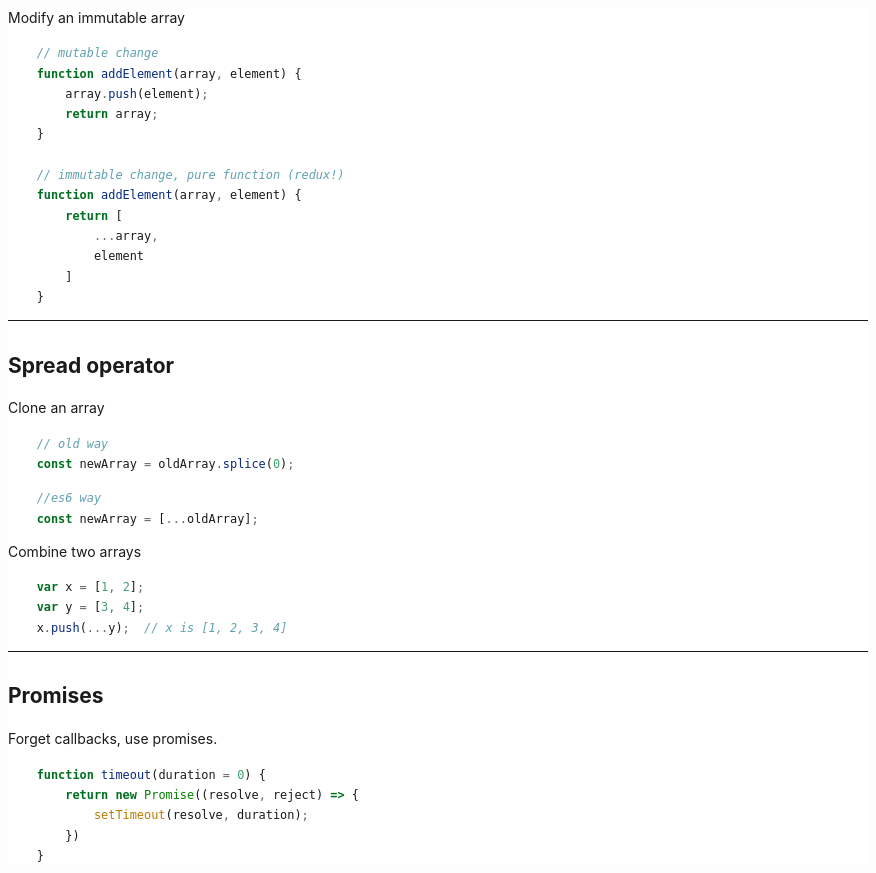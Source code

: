 Modify an immutable array

```js
    // mutable change
    function addElement(array, element) {
        array.push(element);
        return array;
    }

    // immutable change, pure function (redux!)
    function addElement(array, element) {
        return [
            ...array,
            element
        ]
    }
```

----

## Spread operator

Clone an array

```js
    // old way
    const newArray = oldArray.splice(0);
```

```js
    //es6 way
    const newArray = [...oldArray];
```

Combine two arrays

```js
    var x = [1, 2];
    var y = [3, 4];
    x.push(...y);  // x is [1, 2, 3, 4]
```

----

## Promises

Forget callbacks, use promises.

```js
    function timeout(duration = 0) {
        return new Promise((resolve, reject) => {
            setTimeout(resolve, duration);
        })
    }
```
